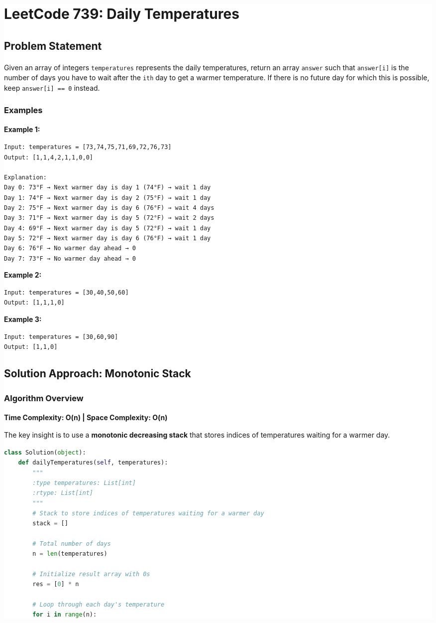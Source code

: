 # LeetCode 739: Daily Temperatures

## Problem Statement

Given an array of integers `temperatures` represents the daily temperatures, return an array `answer` such that `answer[i]` is the number of days you have to wait after the `ith` day to get a warmer temperature. If there is no future day for which this is possible, keep `answer[i] == 0` instead.

### Examples

**Example 1:**
```
Input: temperatures = [73,74,75,71,69,72,76,73]
Output: [1,1,4,2,1,1,0,0]

Explanation:
Day 0: 73°F → Next warmer day is day 1 (74°F) → wait 1 day
Day 1: 74°F → Next warmer day is day 2 (75°F) → wait 1 day
Day 2: 75°F → Next warmer day is day 6 (76°F) → wait 4 days
Day 3: 71°F → Next warmer day is day 5 (72°F) → wait 2 days
Day 4: 69°F → Next warmer day is day 5 (72°F) → wait 1 day
Day 5: 72°F → Next warmer day is day 6 (76°F) → wait 1 day
Day 6: 76°F → No warmer day ahead → 0
Day 7: 73°F → No warmer day ahead → 0
```

**Example 2:**
```
Input: temperatures = [30,40,50,60]
Output: [1,1,1,0]
```

**Example 3:**
```
Input: temperatures = [30,60,90]
Output: [1,1,0]
```

## Solution Approach: Monotonic Stack

### Algorithm Overview
**Time Complexity: O(n) | Space Complexity: O(n)**

The key insight is to use a **monotonic decreasing stack** that stores indices of temperatures waiting for a warmer day.

```python
class Solution(object):
    def dailyTemperatures(self, temperatures):
        """
        :type temperatures: List[int]
        :rtype: List[int]
        """
        # Stack to store indices of temperatures waiting for a warmer day
        stack = []
        
        # Total number of days
        n = len(temperatures)
        
        # Initialize result array with 0s
        res = [0] * n
        
        # Loop through each day's temperature
        for i in range(n):
```